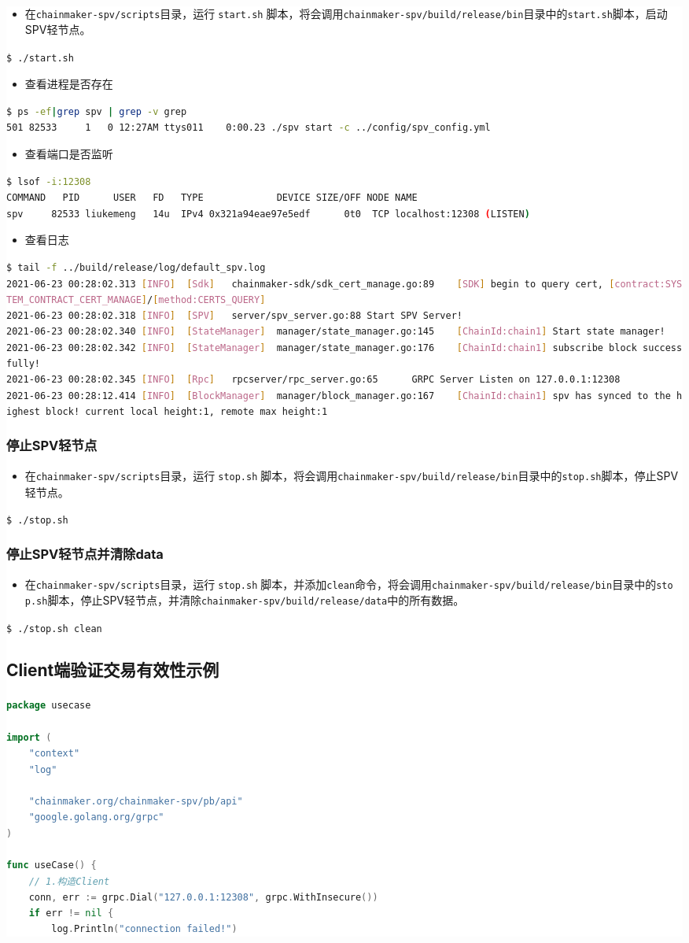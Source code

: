 - 在`chainmaker-spv/scripts`目录，运行 `start.sh` 脚本，将会调用`chainmaker-spv/build/release/bin`目录中的`start.sh`脚本，启动SPV轻节点。
```bash
$ ./start.sh
```

- 查看进程是否存在
```bash
$ ps -ef|grep spv | grep -v grep
501 82533     1   0 12:27AM ttys011    0:00.23 ./spv start -c ../config/spv_config.yml
```

- 查看端口是否监听
```bash
$ lsof -i:12308
COMMAND   PID      USER   FD   TYPE             DEVICE SIZE/OFF NODE NAME
spv     82533 liukemeng   14u  IPv4 0x321a94eae97e5edf      0t0  TCP localhost:12308 (LISTEN)
```

- 查看日志
```bash
$ tail -f ../build/release/log/default_spv.log
2021-06-23 00:28:02.313 [INFO]  [Sdk]   chainmaker-sdk/sdk_cert_manage.go:89    [SDK] begin to query cert, [contract:SYSTEM_CONTRACT_CERT_MANAGE]/[method:CERTS_QUERY]
2021-06-23 00:28:02.318 [INFO]  [SPV]   server/spv_server.go:88 Start SPV Server!
2021-06-23 00:28:02.340 [INFO]  [StateManager]  manager/state_manager.go:145    [ChainId:chain1] Start state manager!
2021-06-23 00:28:02.342 [INFO]  [StateManager]  manager/state_manager.go:176    [ChainId:chain1] subscribe block successfully!
2021-06-23 00:28:02.345 [INFO]  [Rpc]   rpcserver/rpc_server.go:65      GRPC Server Listen on 127.0.0.1:12308
2021-06-23 00:28:12.414 [INFO]  [BlockManager]  manager/block_manager.go:167    [ChainId:chain1] spv has synced to the highest block! current local height:1, remote max height:1
```

### 停止SPV轻节点
- 在`chainmaker-spv/scripts`目录，运行 `stop.sh` 脚本，将会调用`chainmaker-spv/build/release/bin`目录中的`stop.sh`脚本，停止SPV轻节点。
```bash
$ ./stop.sh
```

### 停止SPV轻节点并清除data 
- 在`chainmaker-spv/scripts`目录，运行 `stop.sh` 脚本，并添加`clean`命令，将会调用`chainmaker-spv/build/release/bin`目录中的`stop.sh`脚本，停止SPV轻节点，并清除`chainmaker-spv/build/release/data`中的所有数据。
```bash
$ ./stop.sh clean
```

## Client端验证交易有效性示例

```go
package usecase

import (
	"context"
	"log"

	"chainmaker.org/chainmaker-spv/pb/api"
	"google.golang.org/grpc"
)

func useCase() {
	// 1.构造Client
	conn, err := grpc.Dial("127.0.0.1:12308", grpc.WithInsecure())
	if err != nil {
		log.Println("connection failed!")
```
